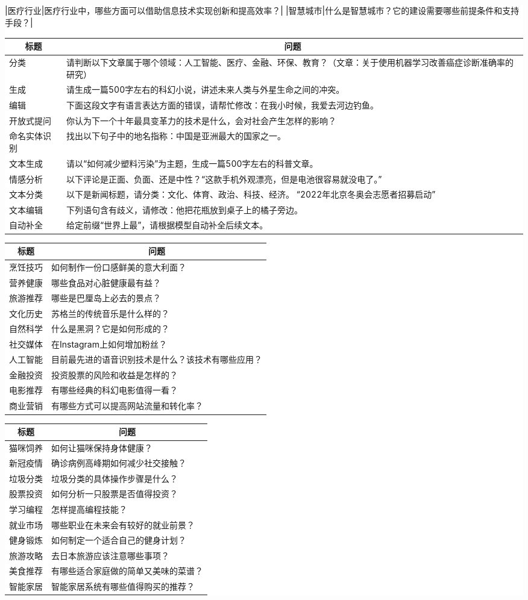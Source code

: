 |医疗行业|医疗行业中，哪些方面可以借助信息技术实现创新和提高效率？|
|智慧城市|什么是智慧城市？它的建设需要哪些前提条件和支持手段？|

| 标题 | 问题 |
| --- | --- |
| 分类 | 请判断以下文章属于哪个领域：人工智能、医疗、金融、环保、教育？（文章：关于使用机器学习改善癌症诊断准确率的研究）|
| 生成 | 请生成一篇500字左右的科幻小说，讲述未来人类与外星生命之间的冲突。|
| 编辑 | 下面这段文字有语言表达方面的错误，请帮忙修改：在我小时候，我爱去河边钓鱼。|
| 开放式提问 | 你认为下一个十年最具变革力的技术是什么，会对社会产生怎样的影响？|
| 命名实体识别 | 找出以下句子中的地名指称：中国是亚洲最大的国家之一。|
| 文本生成 | 请以“如何减少塑料污染”为主题，生成一篇500字左右的科普文章。|
| 情感分析 | 以下评论是正面、负面、还是中性？“这款手机外观漂亮，但是电池很容易就没电了。”|
| 文本分类 | 以下是新闻标题，请分类：文化、体育、政治、科技、经济。 “2022年北京冬奥会志愿者招募启动”|
| 文本编辑 | 下列语句含有歧义，请修改：他把花瓶放到桌子上的橘子旁边。|
| 自动补全 | 给定前缀“世界上最”，请根据模型自动补全后续文本。|

| 标题                       | 问题                                                                                                    |
|--------------------------|---------------------------------------------------------------------------------------------------------|
| 烹饪技巧                   | 如何制作一份口感鲜美的意大利面？                                                                         |
| 营养健康                   | 哪些食品对心脏健康最有益？                                                                               |
| 旅游推荐                   | 哪些是巴厘岛上必去的景点？                                                                               |
| 文化历史                   | 苏格兰的传统音乐是什么样的？                                                                             |
| 自然科学                   | 什么是黑洞？它是如何形成的？                                                                             |
| 社交媒体                   | 在Instagram上如何增加粉丝？                                                                              |
| 人工智能                   | 目前最先进的语音识别技术是什么？该技术有哪些应用？                                                     |
| 金融投资                   | 投资股票的风险和收益是怎样的？                                                                           |
| 电影推荐                   | 有哪些经典的科幻电影值得一看？                                                                           |
| 商业营销                   | 有哪些方式可以提高网站流量和转化率？                                                                     |

| 标题 | 问题 |
| --- | --- |
| 猫咪饲养 | 如何让猫咪保持身体健康？ |
| 新冠疫情 | 确诊病例高峰期如何减少社交接触？ |
| 垃圾分类 | 垃圾分类的具体操作步骤是什么？ |
| 股票投资 | 如何分析一只股票是否值得投资？ |
| 学习编程 | 怎样提高编程技能？ |
| 就业市场 | 哪些职业在未来会有较好的就业前景？ |
| 健身锻炼 | 如何制定一个适合自己的健身计划？ |
| 旅游攻略 | 去日本旅游应该注意哪些事项？ |
| 美食推荐 | 有哪些适合家庭做的简单又美味的菜谱？ |
| 智能家居 | 智能家居系统有哪些值得购买的推荐？ |
